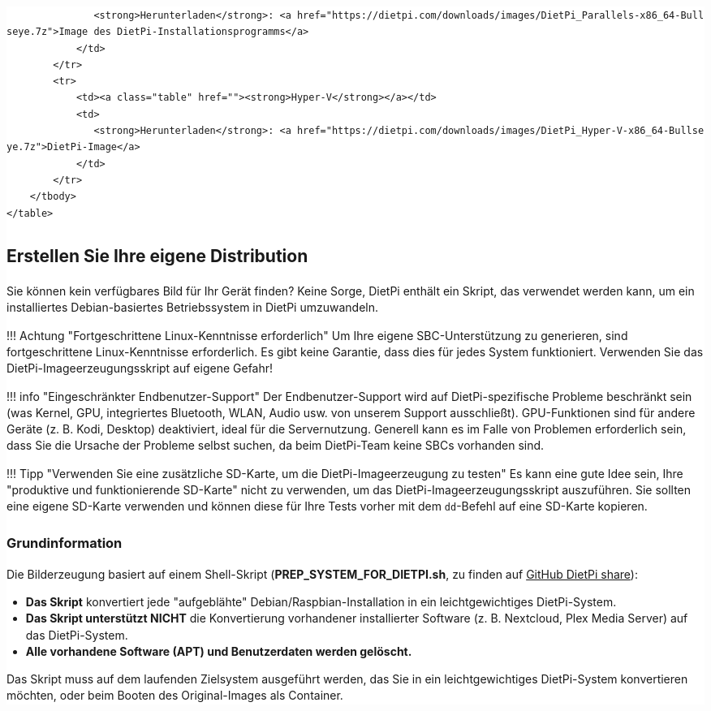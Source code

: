                    <strong>Herunterladen</strong>: <a href="https://dietpi.com/downloads/images/DietPi_Parallels-x86_64-Bullseye.7z">Image des DietPi-Installationsprogramms</a>
                </td>
            </tr>
            <tr>
                <td><a class="table" href=""><strong>Hyper-V</strong></a></td>
                <td>
                   <strong>Herunterladen</strong>: <a href="https://dietpi.com/downloads/images/DietPi_Hyper-V-x86_64-Bullseye.7z">DietPi-Image</a>
                </td>
            </tr>
        </tbody>
    </table>
</div>

## Erstellen Sie Ihre eigene Distribution

Sie können kein verfügbares Bild für Ihr Gerät finden?
Keine Sorge, DietPi enthält ein Skript, das verwendet werden kann, um ein installiertes Debian-basiertes Betriebssystem in DietPi umzuwandeln.

!!! Achtung "Fortgeschrittene Linux-Kenntnisse erforderlich"
    Um Ihre eigene SBC-Unterstützung zu generieren, sind fortgeschrittene Linux-Kenntnisse erforderlich.
    Es gibt keine Garantie, dass dies für jedes System funktioniert. Verwenden Sie das DietPi-Imageerzeugungsskript auf eigene Gefahr!

!!! info "Eingeschränkter Endbenutzer-Support"
    Der Endbenutzer-Support wird auf DietPi-spezifische Probleme beschränkt sein (was Kernel, GPU, integriertes Bluetooth, WLAN, Audio usw. von unserem Support ausschließt). GPU-Funktionen sind für andere Geräte (z. B. Kodi, Desktop) deaktiviert, ideal für die Servernutzung.
    Generell kann es im Falle von Problemen erforderlich sein, dass Sie die Ursache der Probleme selbst suchen, da beim DietPi-Team keine SBCs vorhanden sind.

!!! Tipp "Verwenden Sie eine zusätzliche SD-Karte, um die DietPi-Imageerzeugung zu testen"
    Es kann eine gute Idee sein, Ihre "produktive und funktionierende SD-Karte" nicht zu verwenden, um das DietPi-Imageerzeugungsskript auszuführen.
    Sie sollten eine eigene SD-Karte verwenden und können diese für Ihre Tests vorher mit dem `dd`-Befehl auf eine SD-Karte kopieren.

### Grundinformation

Die Bilderzeugung basiert auf einem Shell-Skript (**PREP_SYSTEM_FOR_DIETPI.sh**, zu finden auf [GitHub DietPi share](https://github.com/MichaIng/DietPi)):

- **Das Skript** konvertiert jede "aufgeblähte" Debian/Raspbian-Installation in ein leichtgewichtiges DietPi-System.
- **Das Skript unterstützt NICHT** die Konvertierung vorhandener installierter Software (z. B. Nextcloud, Plex Media Server) auf das DietPi-System.
- **Alle vorhandene Software (APT) und Benutzerdaten werden gelöscht.**

Das Skript muss auf dem laufenden Zielsystem ausgeführt werden, das Sie in ein leichtgewichtiges DietPi-System konvertieren möchten, oder beim Booten des Original-Images als Container.
